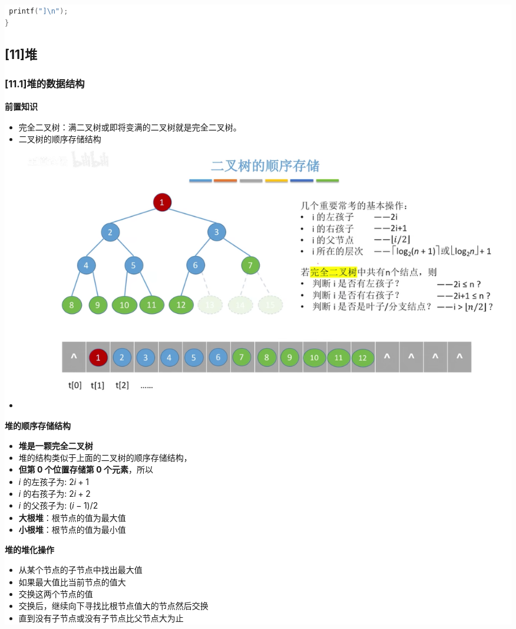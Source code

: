 ```c
 printf("]\n");
}
```

## [11]堆

### [11.1]堆的数据结构

**前置知识**

- 完全二叉树：满二叉树或即将变满的二叉树就是完全二叉树。
- 二叉树的顺序存储结构
- ![](./images/2023-01-26-12-08-14.png)

**堆的顺序存储结构**

- **堆是一颗完全二叉树**
- 堆的结构类似于上面的二叉树的顺序存储结构，
- **但第 0 个位置存储第 0 个元素**，所以
- $i$ 的左孩子为: $2i+1$
- $i$ 的右孩子为: $2i+2$
- $i$ 的父孩子为: $(i-1)/2$
- **大根堆**：根节点的值为最大值
- **小根堆**：根节点的值为最小值

**堆的堆化操作**

- 从某个节点的子节点中找出最大值
- 如果最大值比当前节点的值大
- 交换这两个节点的值
- 交换后，继续向下寻找比根节点值大的节点然后交换
- 直到没有子节点或没有子节点比父节点大为止
